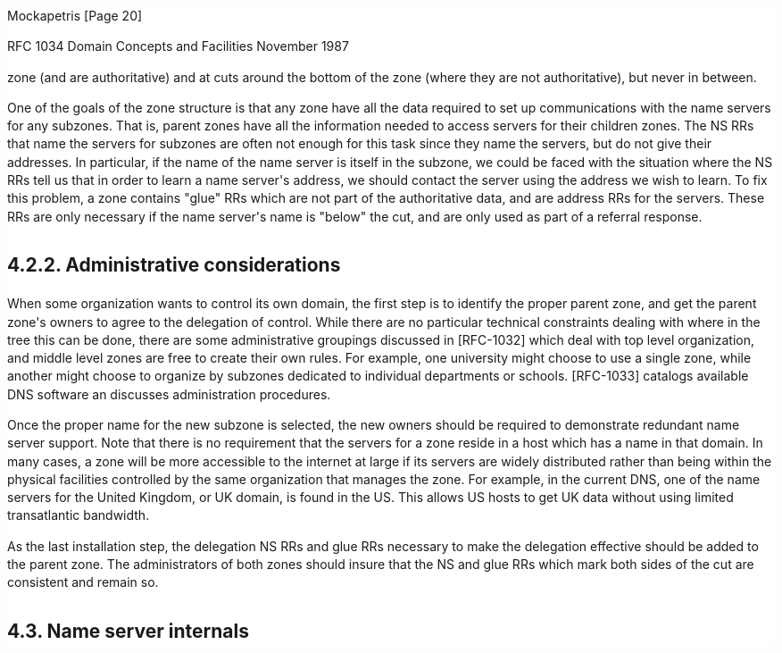 

Mockapetris                                                    [Page 20]

RFC 1034             Domain Concepts and Facilities        November 1987


zone (and are authoritative) and at cuts around the bottom of the zone
(where they are not authoritative), but never in between.

One of the goals of the zone structure is that any zone have all the
data required to set up communications with the name servers for any
subzones.  That is, parent zones have all the information needed to
access servers for their children zones.  The NS RRs that name the
servers for subzones are often not enough for this task since they name
the servers, but do not give their addresses.  In particular, if the
name of the name server is itself in the subzone, we could be faced with
the situation where the NS RRs tell us that in order to learn a name
server's address, we should contact the server using the address we wish
to learn.  To fix this problem, a zone contains "glue" RRs which are not
part of the authoritative data, and are address RRs for the servers.
These RRs are only necessary if the name server's name is "below" the
cut, and are only used as part of a referral response.

## 4.2.2. Administrative considerations

When some organization wants to control its own domain, the first step
is to identify the proper parent zone, and get the parent zone's owners
to agree to the delegation of control.  While there are no particular
technical constraints dealing with where in the tree this can be done,
there are some administrative groupings discussed in [RFC-1032] which
deal with top level organization, and middle level zones are free to
create their own rules.  For example, one university might choose to use
a single zone, while another might choose to organize by subzones
dedicated to individual departments or schools.  [RFC-1033] catalogs
available DNS software an discusses administration procedures.

Once the proper name for the new subzone is selected, the new owners
should be required to demonstrate redundant name server support.  Note
that there is no requirement that the servers for a zone reside in a
host which has a name in that domain.  In many cases, a zone will be
more accessible to the internet at large if its servers are widely
distributed rather than being within the physical facilities controlled
by the same organization that manages the zone.  For example, in the
current DNS, one of the name servers for the United Kingdom, or UK
domain, is found in the US.  This allows US hosts to get UK data without
using limited transatlantic bandwidth.

As the last installation step, the delegation NS RRs and glue RRs
necessary to make the delegation effective should be added to the parent
zone.  The administrators of both zones should insure that the NS and
glue RRs which mark both sides of the cut are consistent and remain so.

## 4.3. Name server internals
